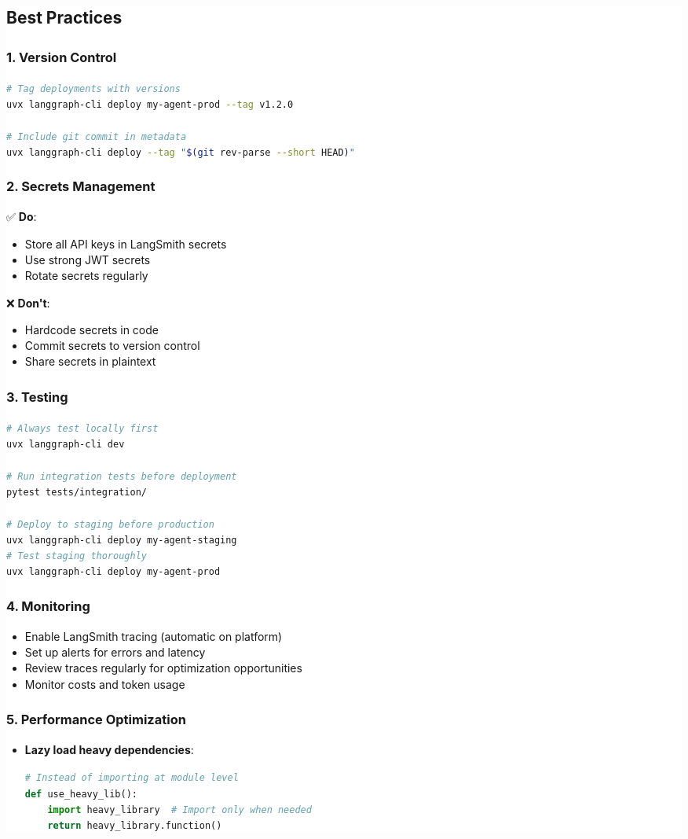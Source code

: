 
## Best Practices

### 1. Version Control

```bash
# Tag deployments with versions
uvx langgraph-cli deploy my-agent-prod --tag v1.2.0

# Include git commit in metadata
uvx langgraph-cli deploy --tag "$(git rev-parse --short HEAD)"
```

### 2. Secrets Management

✅ **Do**:
- Store all API keys in LangSmith secrets
- Use strong JWT secrets
- Rotate secrets regularly

❌ **Don't**:
- Hardcode secrets in code
- Commit secrets to version control
- Share secrets in plaintext

### 3. Testing

```bash
# Always test locally first
uvx langgraph-cli dev

# Run integration tests before deployment
pytest tests/integration/

# Deploy to staging before production
uvx langgraph-cli deploy my-agent-staging
# Test staging thoroughly
uvx langgraph-cli deploy my-agent-prod
```

### 4. Monitoring

- Enable LangSmith tracing (automatic on platform)
- Set up alerts for errors and latency
- Review traces regularly for optimization opportunities
- Monitor costs and token usage

### 5. Performance Optimization

- **Lazy load heavy dependencies**:
  ```python
  # Instead of importing at module level
  def use_heavy_lib():
      import heavy_library  # Import only when needed
      return heavy_library.function()
  ```
